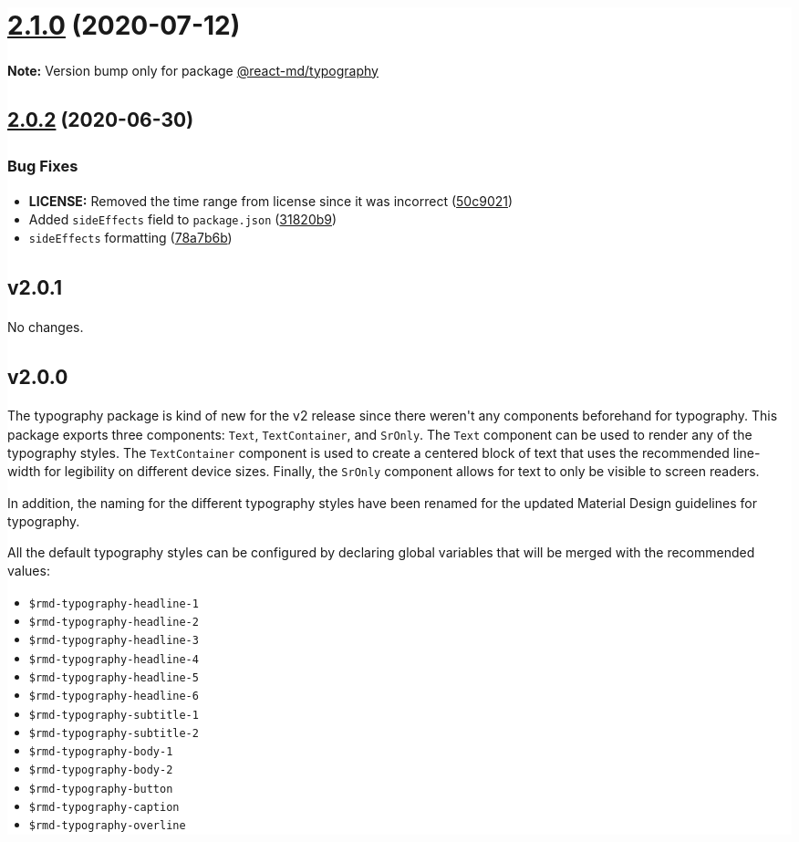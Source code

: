 # [2.1.0](https://github.com/mlaursen/react-md/compare/v2.0.4...v2.1.0) (2020-07-12)

**Note:** Version bump only for package [@react-md/typography](../typography)

## [2.0.2](https://github.com/mlaursen/react-md/compare/v2.0.1...v2.0.2) (2020-06-30)

### Bug Fixes

- **LICENSE:** Removed the time range from license since it was incorrect
  ([50c9021](https://github.com/mlaursen/react-md/commit/50c9021cedc0d642758b9fd541bb6c93d2fe1786))
- Added `sideEffects` field to `package.json`
  ([31820b9](https://github.com/mlaursen/react-md/commit/31820b9b43705e5849664500a17b6849eb6dc2a9))
- `sideEffects` formatting
  ([78a7b6b](https://github.com/mlaursen/react-md/commit/78a7b6b0e40c7daefb749835670705f21bd21720))

## v2.0.1

No changes.

## v2.0.0

The typography package is kind of new for the v2 release since there weren't any
components beforehand for typography. This package exports three components:
`Text`, `TextContainer`, and `SrOnly`. The `Text` component can be used to
render any of the typography styles. The `TextContainer` component is used to
create a centered block of text that uses the recommended line-width for
legibility on different device sizes. Finally, the `SrOnly` component allows for
text to only be visible to screen readers.

In addition, the naming for the different typography styles have been renamed
for the updated Material Design guidelines for typography.

All the default typography styles can be configured by declaring global
variables that will be merged with the recommended values:

- `$rmd-typography-headline-1`
- `$rmd-typography-headline-2`
- `$rmd-typography-headline-3`
- `$rmd-typography-headline-4`
- `$rmd-typography-headline-5`
- `$rmd-typography-headline-6`
- `$rmd-typography-subtitle-1`
- `$rmd-typography-subtitle-2`
- `$rmd-typography-body-1`
- `$rmd-typography-body-2`
- `$rmd-typography-button`
- `$rmd-typography-caption`
- `$rmd-typography-overline`
